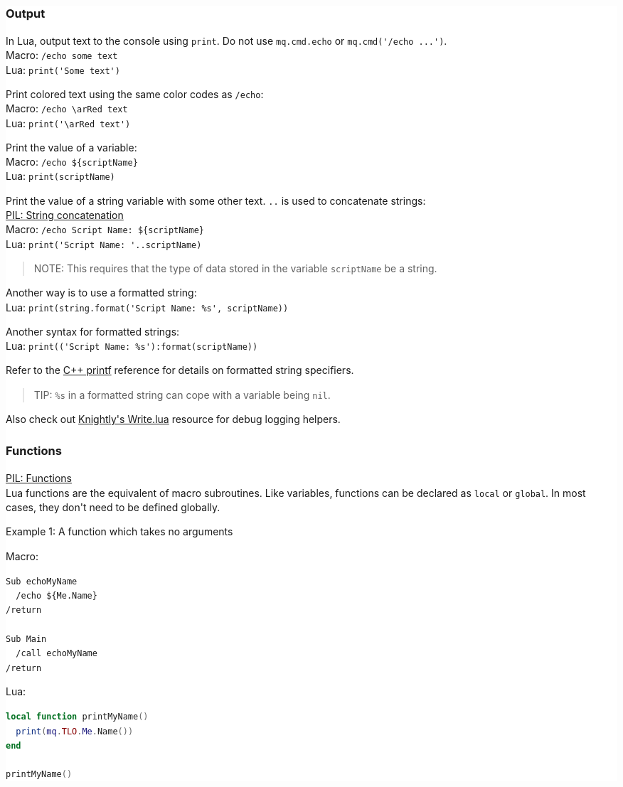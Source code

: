 ### Output
In Lua, output text to the console using `print`. Do not use `mq.cmd.echo` or `mq.cmd('/echo ...')`.  
Macro: `/echo some text`  
Lua:   `print('Some text')`  

Print colored text using the same color codes as `/echo`:  
Macro: `/echo \arRed text`  
Lua:   `print('\arRed text')`  

Print the value of a variable:  
Macro: `/echo ${scriptName}`  
Lua:   `print(scriptName)`  

Print the value of a string variable with some other text. `..` is used to concatenate strings:  
[PIL: String concatenation](https://www.lua.org/pil/3.4.html)  
Macro: `/echo Script Name: ${scriptName}`  
Lua:   `print('Script Name: '..scriptName)`  

> NOTE: This requires that the type of data stored in the variable `scriptName` be a string.

Another way is to use a formatted string:  
Lua:   `print(string.format('Script Name: %s', scriptName))`  

Another syntax for formatted strings:  
Lua:   `print(('Script Name: %s'):format(scriptName))`  

Refer to the [C++ printf](https://cplusplus.com/reference/cstdio/printf/) reference for details on formatted string specifiers.

> TIP: `%s` in a formatted string can cope with a variable being `nil`.

Also check out [Knightly's Write.lua](https://www.redguides.com/community/resources/write-lua.2193) resource for debug logging helpers.

### Functions
[PIL: Functions](https://www.lua.org/pil/5.html)  
Lua functions are the equivalent of macro subroutines. Like variables, functions can be declared as `local` or `global`. In most cases, they don't need to be defined globally.  

Example 1: A function which takes no arguments

Macro:
```
Sub echoMyName
  /echo ${Me.Name}
/return

Sub Main
  /call echoMyName
/return
```

Lua:
```lua
local function printMyName()
  print(mq.TLO.Me.Name())
end

printMyName()
```
